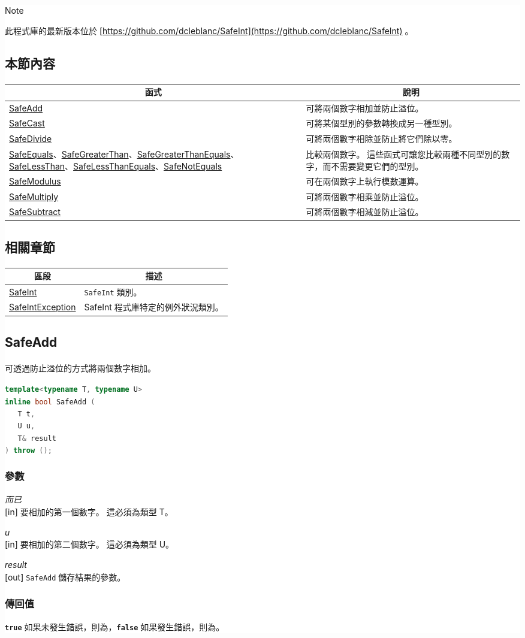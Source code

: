 > [!NOTE]
> 此程式庫的最新版本位於 [https://github.com/dcleblanc/SafeInt](https://github.com/dcleblanc/SafeInt) 。

## <a name="in-this-section"></a>本節內容

函式                      | 說明
----------------------------- | --------------------------------------------------------------
[SafeAdd](#safeadd)           | 可將兩個數字相加並防止溢位。
[SafeCast](#safecast)         | 可將某個型別的參數轉換成另一種型別。
[SafeDivide](#safedivide)     | 可將兩個數字相除並防止將它們除以零。
[SafeEquals](#safeequals)、[SafeGreaterThan](#safegreaterthan)、[SafeGreaterThanEquals](#safegreaterthanequals)、[SafeLessThan](#safelessthan)、[SafeLessThanEquals](#safelessthanequals)、[SafeNotEquals](#safenotequals) | 比較兩個數字。 這些函式可讓您比較兩種不同型別的數字，而不需要變更它們的型別。
[SafeModulus](#safemodulus)   | 可在兩個數字上執行模數運算。
[SafeMultiply](#safemultiply) | 可將兩個數字相乘並防止溢位。
[SafeSubtract](#safesubtract) | 可將兩個數字相減並防止溢位。

## <a name="related-sections"></a>相關章節

區段                                                  | 描述
-------------------------------------------------------- | ----------------------------------------------------
[SafeInt](safeint-class.md)                   | `SafeInt` 類別。
[SafeIntException](safeintexception-class.md) | SafeInt 程式庫特定的例外狀況類別。

## <a name="safeadd"></a><a name="safeadd"></a>SafeAdd

可透過防止溢位的方式將兩個數字相加。

```cpp
template<typename T, typename U>
inline bool SafeAdd (
   T t,
   U u,
   T& result
) throw ();
```

### <a name="parameters"></a>參數

*而已*<br/>
[in] 要相加的第一個數字。 這必須為類型 T。

*u*<br/>
[in] 要相加的第二個數字。 這必須為類型 U。

*result*<br/>
[out] `SafeAdd` 儲存結果的參數。

### <a name="return-value"></a>傳回值

**`true`** 如果未發生錯誤，則為，**`false`** 如果發生錯誤，則為。
